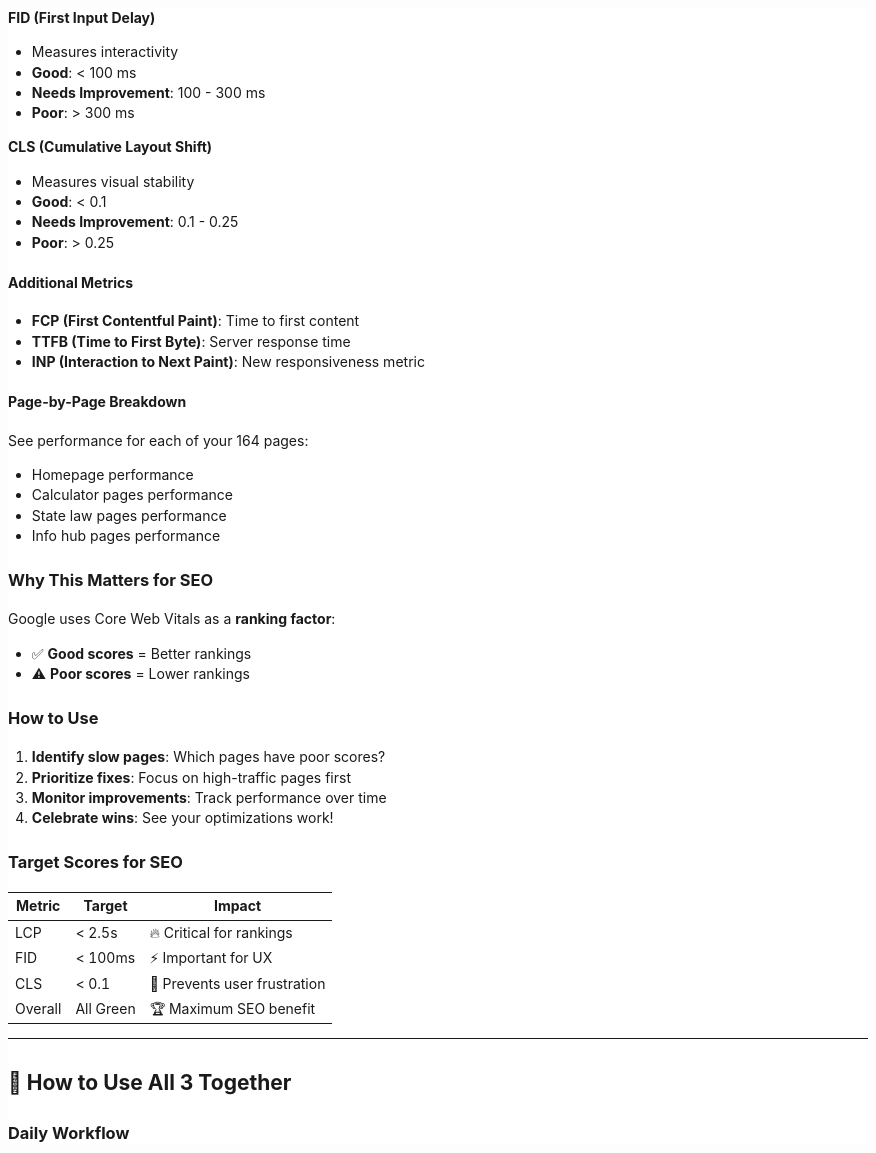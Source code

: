**FID (First Input Delay)**
- Measures interactivity
- **Good**: < 100 ms
- **Needs Improvement**: 100 - 300 ms
- **Poor**: > 300 ms

**CLS (Cumulative Layout Shift)**
- Measures visual stability
- **Good**: < 0.1
- **Needs Improvement**: 0.1 - 0.25
- **Poor**: > 0.25

#### **Additional Metrics**
- **FCP (First Contentful Paint)**: Time to first content
- **TTFB (Time to First Byte)**: Server response time
- **INP (Interaction to Next Paint)**: New responsiveness metric

#### **Page-by-Page Breakdown**
See performance for each of your 164 pages:
- Homepage performance
- Calculator pages performance
- State law pages performance
- Info hub pages performance

### **Why This Matters for SEO**
Google uses Core Web Vitals as a **ranking factor**:
- ✅ **Good scores** = Better rankings
- ⚠️ **Poor scores** = Lower rankings

### **How to Use**
1. **Identify slow pages**: Which pages have poor scores?
2. **Prioritize fixes**: Focus on high-traffic pages first
3. **Monitor improvements**: Track performance over time
4. **Celebrate wins**: See your optimizations work!

### **Target Scores for SEO**
| Metric | Target | Impact |
|--------|--------|--------|
| LCP | < 2.5s | 🔥 Critical for rankings |
| FID | < 100ms | ⚡ Important for UX |
| CLS | < 0.1 | 🎯 Prevents user frustration |
| Overall | All Green | 🏆 Maximum SEO benefit |

---

## 🎯 How to Use All 3 Together

### **Daily Workflow**
